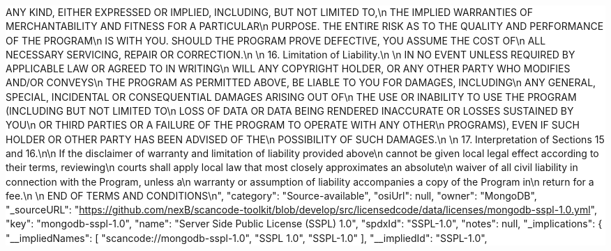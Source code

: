 ANY KIND, EITHER EXPRESSED OR IMPLIED, INCLUDING, BUT NOT LIMITED TO,\n  THE IMPLIED WARRANTIES OF MERCHANTABILITY AND FITNESS FOR A PARTICULAR\n  PURPOSE. THE ENTIRE RISK AS TO THE QUALITY AND PERFORMANCE OF THE PROGRAM\n  IS WITH YOU. SHOULD THE PROGRAM PROVE DEFECTIVE, YOU ASSUME THE COST OF\n  ALL NECESSARY SERVICING, REPAIR OR CORRECTION.\n  \n  16. Limitation of Liability.\n  \n  IN NO EVENT UNLESS REQUIRED BY APPLICABLE LAW OR AGREED TO IN WRITING\n  WILL ANY COPYRIGHT HOLDER, OR ANY OTHER PARTY WHO MODIFIES AND/OR CONVEYS\n  THE PROGRAM AS PERMITTED ABOVE, BE LIABLE TO YOU FOR DAMAGES, INCLUDING\n  ANY GENERAL, SPECIAL, INCIDENTAL OR CONSEQUENTIAL DAMAGES ARISING OUT OF\n  THE USE OR INABILITY TO USE THE PROGRAM (INCLUDING BUT NOT LIMITED TO\n  LOSS OF DATA OR DATA BEING RENDERED INACCURATE OR LOSSES SUSTAINED BY YOU\n  OR THIRD PARTIES OR A FAILURE OF THE PROGRAM TO OPERATE WITH ANY OTHER\n  PROGRAMS), EVEN IF SUCH HOLDER OR OTHER PARTY HAS BEEN ADVISED OF THE\n  POSSIBILITY OF SUCH DAMAGES.\n  \n  17. Interpretation of Sections 15 and 16.\n\n  If the disclaimer of warranty and limitation of liability provided above\n  cannot be given local legal effect according to their terms, reviewing\n  courts shall apply local law that most closely approximates an absolute\n  waiver of all civil liability in connection with the Program, unless a\n  warranty or assumption of liability accompanies a copy of the Program in\n  return for a fee.\n  \n                        END OF TERMS AND CONDITIONS\n",
                "category": "Source-available",
                "osiUrl": null,
                "owner": "MongoDB",
                "_sourceURL": "https://github.com/nexB/scancode-toolkit/blob/develop/src/licensedcode/data/licenses/mongodb-sspl-1.0.yml",
                "key": "mongodb-sspl-1.0",
                "name": "Server Side Public License (SSPL) 1.0",
                "spdxId": "SSPL-1.0",
                "notes": null,
                "_implications": {
                    "__impliedNames": [
                        "scancode://mongodb-sspl-1.0",
                        "SSPL 1.0",
                        "SSPL-1.0"
                    ],
                    "__impliedId": "SSPL-1.0",